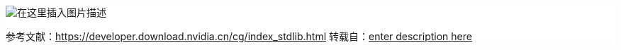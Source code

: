 ![在这里插入图片描述](https://img-blog.csdnimg.cn/20201009102529315.png?x-oss-process=image/watermark,type_ZmFuZ3poZW5naGVpdGk,shadow_10,text_aHR0cHM6Ly9ibG9nLmNzZG4ubmV0L3UwMTI3MjI1NTE=,size_16,color_FFFFFF,t_70#pic_center)

参考文献：<https://developer.download.nvidia.cn/cg/index_stdlib.html>
转载自：[enter description here](https://blog.csdn.net/u012722551/article/details/103926660)

